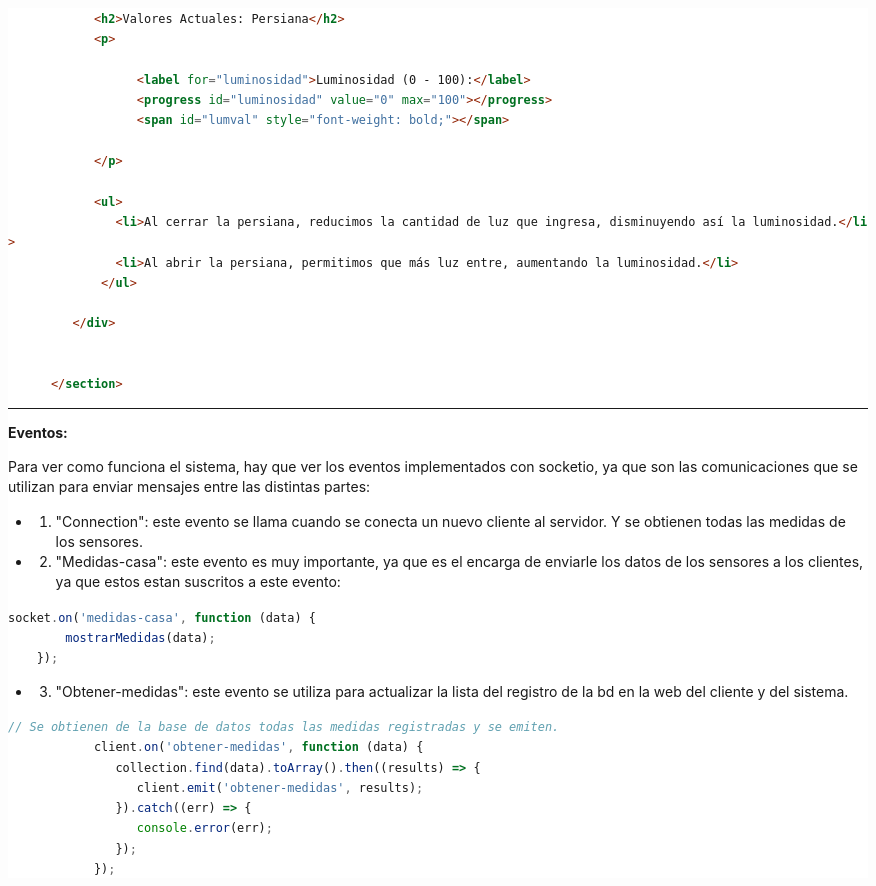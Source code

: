 ```html
            <h2>Valores Actuales: Persiana</h2>
            <p>
               
                  <label for="luminosidad">Luminosidad (0 - 100):</label>
                  <progress id="luminosidad" value="0" max="100"></progress>
                  <span id="lumval" style="font-weight: bold;"></span>
               
            </p>
   
            <ul>
               <li>Al cerrar la persiana, reducimos la cantidad de luz que ingresa, disminuyendo así la luminosidad.</li>
               <li>Al abrir la persiana, permitimos que más luz entre, aumentando la luminosidad.</li>
             </ul>

         </div>
         
      
      </section>
```
  
---

<div style="page-break-after: always;"></div>

**Eventos:**

Para ver como funciona el sistema, hay que ver los eventos implementados con socketio, ya que son las comunicaciones que se utilizan para enviar mensajes entre las distintas partes:

* 1. "Connection": este evento se llama cuando se conecta un nuevo cliente al servidor. Y se obtienen todas las medidas de los sensores.
  
* 2. "Medidas-casa": este evento es muy importante, ya que es el encarga de enviarle los datos de los sensores a los clientes, ya que estos estan suscritos a este evento:

```js
socket.on('medidas-casa', function (data) {
        mostrarMedidas(data);
    });
```

* 3. "Obtener-medidas": este evento se utiliza para actualizar la lista del registro de la bd en la web del cliente y del sistema.

```js
// Se obtienen de la base de datos todas las medidas registradas y se emiten.
            client.on('obtener-medidas', function (data) {
               collection.find(data).toArray().then((results) => {
                  client.emit('obtener-medidas', results);
               }).catch((err) => {
                  console.error(err);
               });
            });
```
